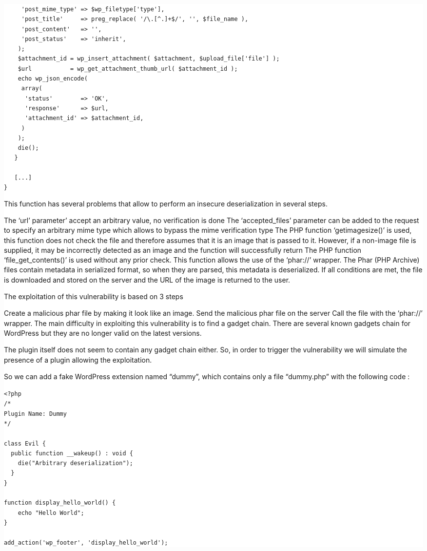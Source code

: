 ```
     'post_mime_type' => $wp_filetype['type'],
     'post_title'     => preg_replace( '/\.[^.]+$/', '', $file_name ),
     'post_content'   => '',
     'post_status'    => 'inherit',
    );
    $attachment_id = wp_insert_attachment( $attachment, $upload_file['file'] );
    $url           = wp_get_attachment_thumb_url( $attachment_id );
    echo wp_json_encode(
     array(
      'status'        => 'OK',
      'response'      => $url,
      'attachment_id' => $attachment_id,
     )
    );
    die();
   }

   [...]
}
```

This function has several problems that allow to perform an insecure deserialization in several steps.

The ‘url’ parameter’ accept an arbitrary value, no verification is done
The ‘accepted_files’ parameter can be added to the request to specify an arbitrary mime type which allows to bypass the mime verification type
The PHP function ‘getimagesize()’ is used, this function does not check the file and therefore assumes that it is an image that is passed to it. However, if a non-image file is supplied, it may be incorrectly detected as an image and the function will successfully return
The PHP function ‘file_get_contents()’ is used without any prior check. This function allows the use of the ‘phar://’ wrapper. The Phar (PHP Archive) files contain metadata in serialized format, so when they are parsed, this metadata is deserialized.
If all conditions are met, the file is downloaded and stored on the server and the URL of the image is returned to the user.

The exploitation of this vulnerability is based on 3 steps

Create a malicious phar file by making it look like an image.
Send the malicious phar file on the server
Call the file with the ‘phar://’ wrapper.
The main difficulty in exploiting this vulnerability is to find a gadget chain. There are several known gadgets chain for WordPress but they are no longer valid on the latest versions.

The plugin itself does not seem to contain any gadget chain either. So, in order to trigger the vulnerability we will simulate the presence of a plugin allowing the exploitation.

So we can add a fake WordPress extension named “dummy”, which contains only a file “dummy.php” with the following code :
```
<?php
/*
Plugin Name: Dummy
*/

class Evil {
  public function __wakeup() : void {
    die("Arbitrary deserialization");
  }
}

function display_hello_world() {
    echo "Hello World";
}

add_action('wp_footer', 'display_hello_world');
```